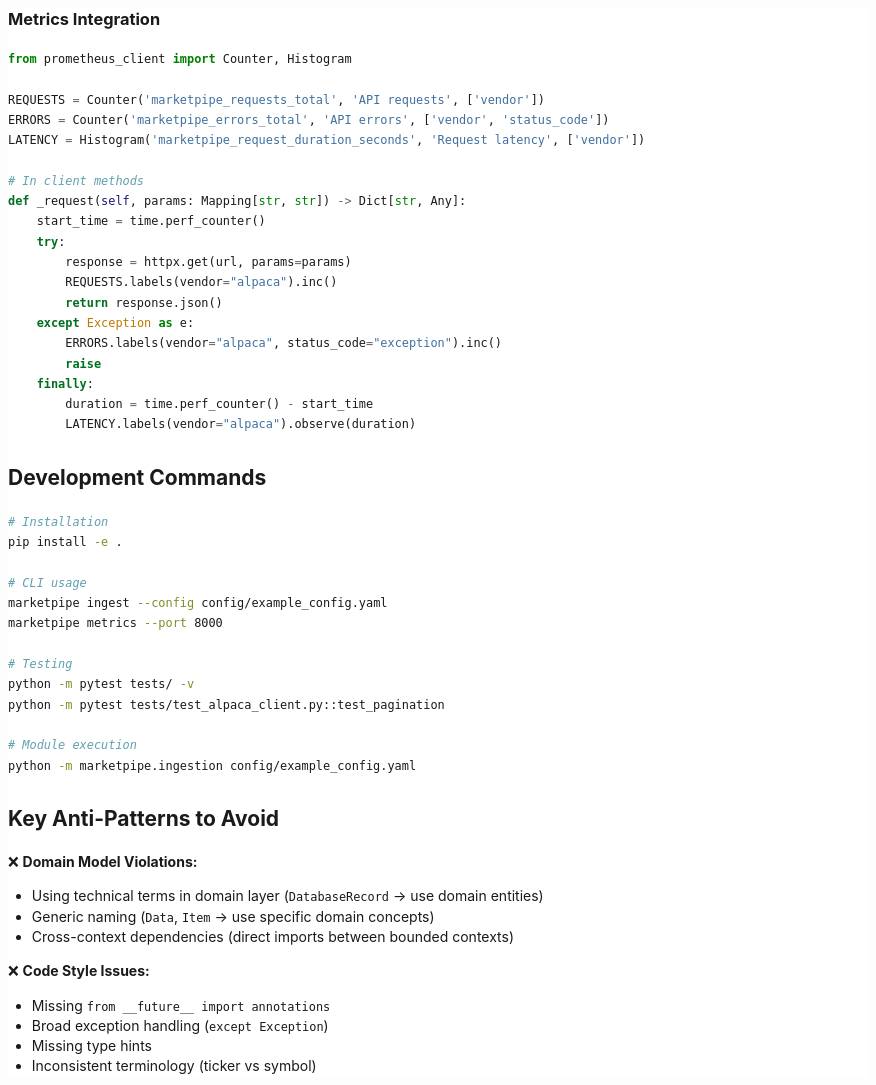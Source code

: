 ### Metrics Integration
```python
from prometheus_client import Counter, Histogram

REQUESTS = Counter('marketpipe_requests_total', 'API requests', ['vendor'])
ERRORS = Counter('marketpipe_errors_total', 'API errors', ['vendor', 'status_code'])
LATENCY = Histogram('marketpipe_request_duration_seconds', 'Request latency', ['vendor'])

# In client methods
def _request(self, params: Mapping[str, str]) -> Dict[str, Any]:
    start_time = time.perf_counter()
    try:
        response = httpx.get(url, params=params)
        REQUESTS.labels(vendor="alpaca").inc()
        return response.json()
    except Exception as e:
        ERRORS.labels(vendor="alpaca", status_code="exception").inc()
        raise
    finally:
        duration = time.perf_counter() - start_time
        LATENCY.labels(vendor="alpaca").observe(duration)
```

## Development Commands

```bash
# Installation
pip install -e .

# CLI usage
marketpipe ingest --config config/example_config.yaml
marketpipe metrics --port 8000

# Testing
python -m pytest tests/ -v
python -m pytest tests/test_alpaca_client.py::test_pagination

# Module execution
python -m marketpipe.ingestion config/example_config.yaml
```

## Key Anti-Patterns to Avoid

❌ **Domain Model Violations:**
- Using technical terms in domain layer (`DatabaseRecord` → use domain entities)
- Generic naming (`Data`, `Item` → use specific domain concepts)
- Cross-context dependencies (direct imports between bounded contexts)

❌ **Code Style Issues:**
- Missing `from __future__ import annotations`
- Broad exception handling (`except Exception`)
- Missing type hints
- Inconsistent terminology (ticker vs symbol)
